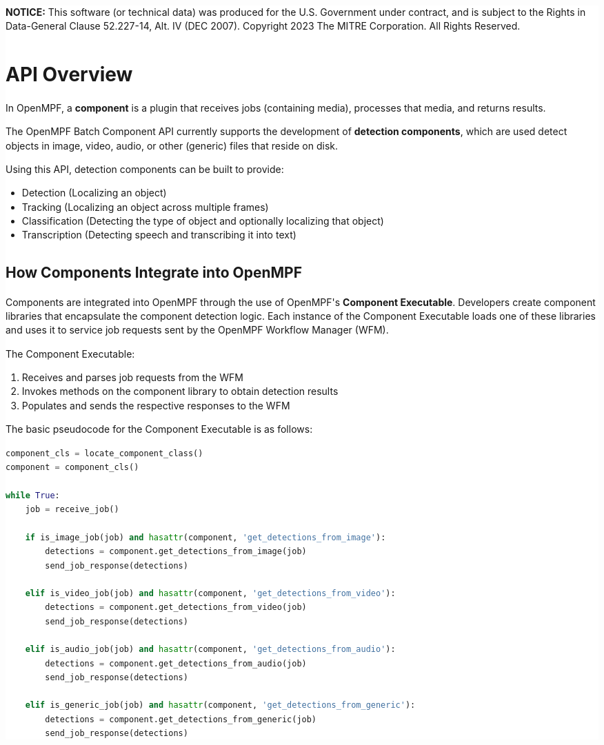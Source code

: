 **NOTICE:** This software (or technical data) was produced for the U.S. Government under contract, and is subject to the
Rights in Data-General Clause 52.227-14, Alt. IV (DEC 2007). Copyright 2023 The MITRE Corporation. All Rights Reserved.

# API Overview

In OpenMPF, a **component** is a plugin that receives jobs (containing media), processes that  media, and returns results.

The OpenMPF Batch Component API currently supports the development of **detection components**, which are used detect
objects in image, video, audio, or other (generic) files that reside on disk.

Using this API, detection components can be built to provide:

* Detection (Localizing an object)
* Tracking (Localizing an object across multiple frames)
* Classification (Detecting the type of object and optionally localizing that object)
* Transcription (Detecting speech and transcribing it into text)

## How Components Integrate into OpenMPF

Components are integrated into OpenMPF through the use of OpenMPF's **Component Executable**.
Developers create component libraries that encapsulate the component detection logic.
Each instance of the Component Executable loads one of these libraries and uses it to service job requests
sent by the OpenMPF Workflow Manager (WFM).

The Component Executable:

1. Receives and parses job requests from the WFM
2. Invokes methods on the component library to obtain detection results
3. Populates and sends the respective responses to the WFM

The basic pseudocode for the Component Executable is as follows:
```python
component_cls = locate_component_class()
component = component_cls()

while True:
    job = receive_job()

    if is_image_job(job) and hasattr(component, 'get_detections_from_image'):
        detections = component.get_detections_from_image(job)
        send_job_response(detections)

    elif is_video_job(job) and hasattr(component, 'get_detections_from_video'):
        detections = component.get_detections_from_video(job)
        send_job_response(detections)

    elif is_audio_job(job) and hasattr(component, 'get_detections_from_audio'):
        detections = component.get_detections_from_audio(job)
        send_job_response(detections)

    elif is_generic_job(job) and hasattr(component, 'get_detections_from_generic'):
        detections = component.get_detections_from_generic(job)
        send_job_response(detections)
```

